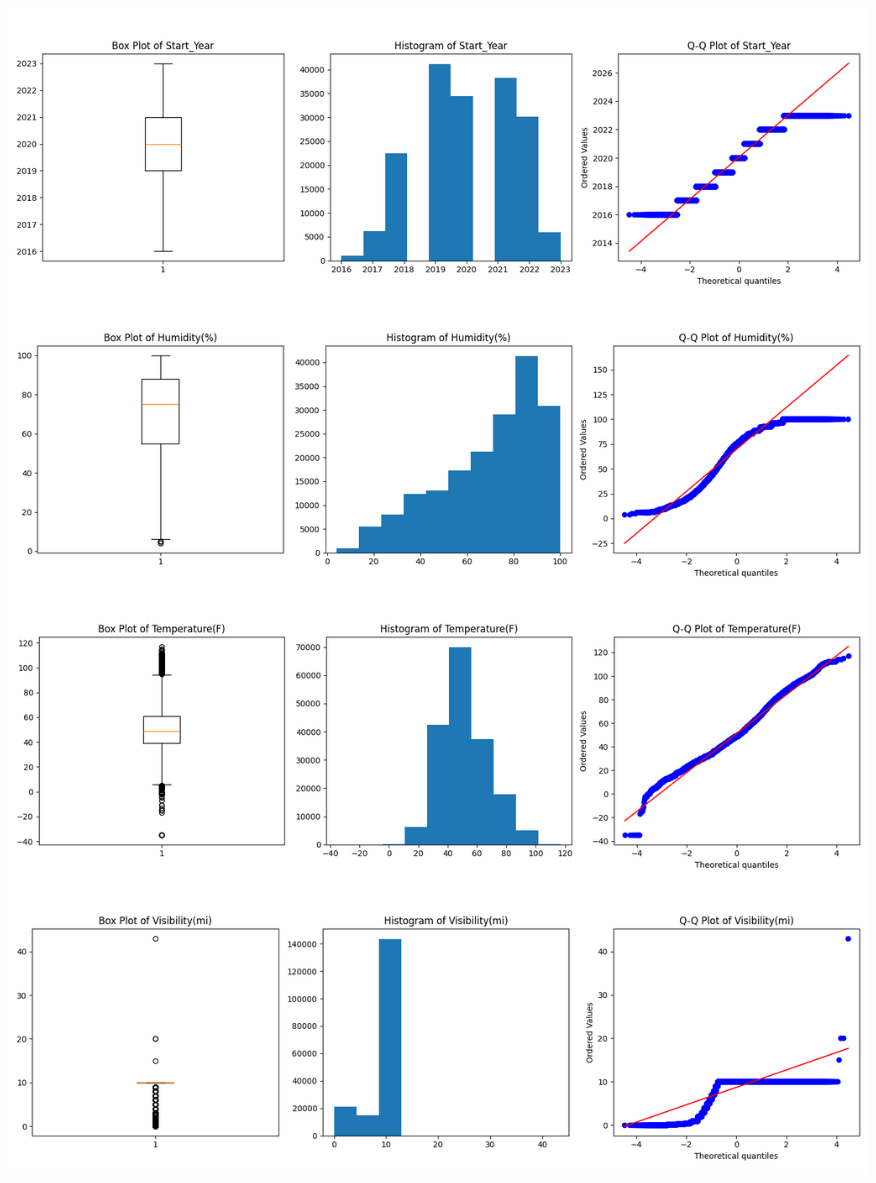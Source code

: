 ![Start Year Trends Oregon](images/Start_Year_analysis_OR.png)
![Humidity Distribution Oregon](images/Humidity_analysis_OR.png)
![Temperature Distribution Oregon](images/Temperature_analysis_OR.png)
![Visibility Distribution Oregon](images/Visibility_analysis_OR.png)